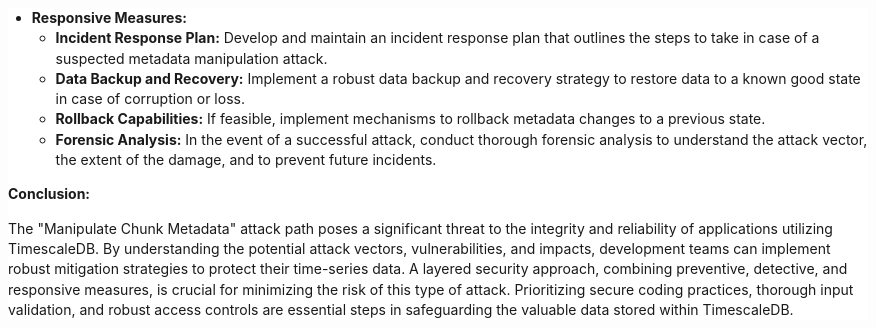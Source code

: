*   **Responsive Measures:**
    *   **Incident Response Plan:** Develop and maintain an incident response plan that outlines the steps to take in case of a suspected metadata manipulation attack.
    *   **Data Backup and Recovery:** Implement a robust data backup and recovery strategy to restore data to a known good state in case of corruption or loss.
    *   **Rollback Capabilities:**  If feasible, implement mechanisms to rollback metadata changes to a previous state.
    *   **Forensic Analysis:**  In the event of a successful attack, conduct thorough forensic analysis to understand the attack vector, the extent of the damage, and to prevent future incidents.

**Conclusion:**

The "Manipulate Chunk Metadata" attack path poses a significant threat to the integrity and reliability of applications utilizing TimescaleDB. By understanding the potential attack vectors, vulnerabilities, and impacts, development teams can implement robust mitigation strategies to protect their time-series data. A layered security approach, combining preventive, detective, and responsive measures, is crucial for minimizing the risk of this type of attack. Prioritizing secure coding practices, thorough input validation, and robust access controls are essential steps in safeguarding the valuable data stored within TimescaleDB.